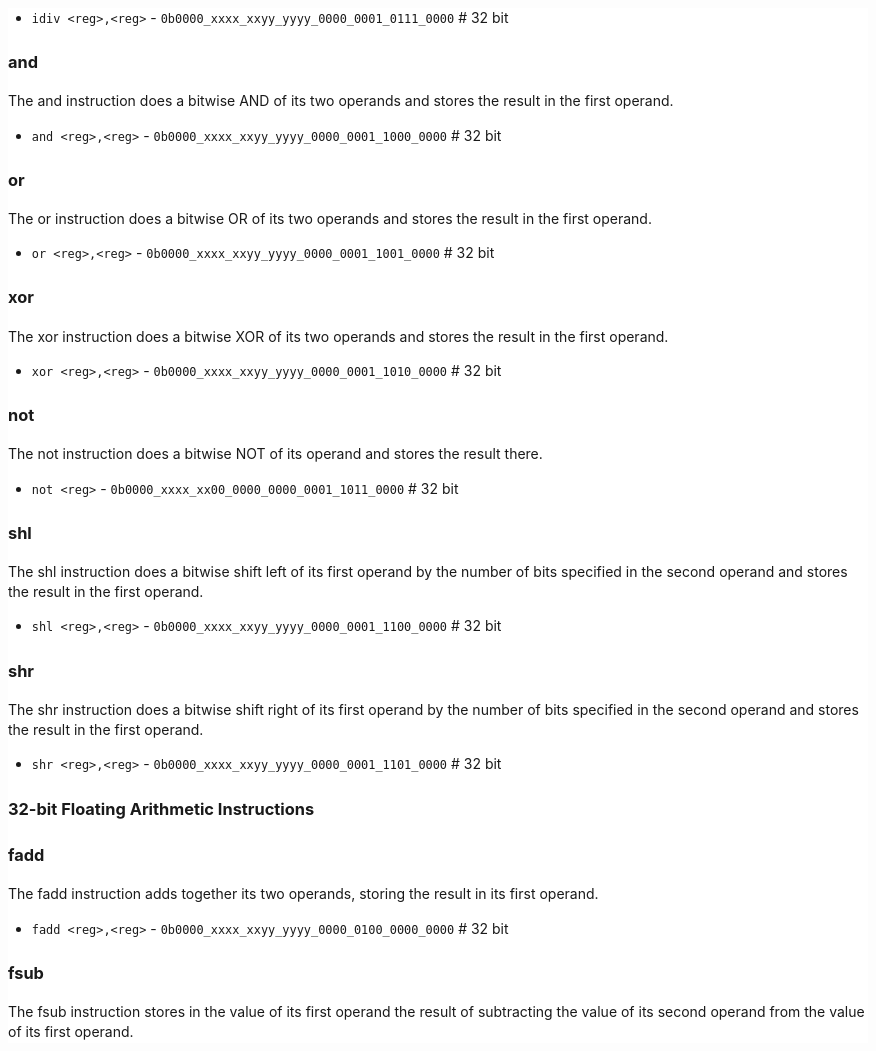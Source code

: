 - `idiv <reg>,<reg>` - `0b0000_xxxx_xxyy_yyyy_0000_0001_0111_0000` # 32 bit

### and

The and instruction does a bitwise AND of its two operands and stores the result in the
first operand.

- `and <reg>,<reg>` - `0b0000_xxxx_xxyy_yyyy_0000_0001_1000_0000` # 32 bit

### or

The or instruction does a bitwise OR of its two operands and stores the result in the
first operand.

- `or <reg>,<reg>` - `0b0000_xxxx_xxyy_yyyy_0000_0001_1001_0000` # 32 bit

### xor

The xor instruction does a bitwise XOR of its two operands and stores the result in the
first operand.

- `xor <reg>,<reg>` - `0b0000_xxxx_xxyy_yyyy_0000_0001_1010_0000` # 32 bit

### not

The not instruction does a bitwise NOT of its operand and stores the result there.

- `not <reg>` - `0b0000_xxxx_xx00_0000_0000_0001_1011_0000` # 32 bit

### shl

The shl instruction does a bitwise shift left of its first operand by the number of bits
specified in the second operand and stores the result in the first operand.

- `shl <reg>,<reg>` - `0b0000_xxxx_xxyy_yyyy_0000_0001_1100_0000` # 32 bit

### shr

The shr instruction does a bitwise shift right of its first operand by the number of
bits specified in the second operand and stores the result in the first operand.

- `shr <reg>,<reg>` - `0b0000_xxxx_xxyy_yyyy_0000_0001_1101_0000` # 32 bit

### 32-bit Floating Arithmetic Instructions

### fadd

The fadd instruction adds together its two operands, storing the result in its first
operand.

- `fadd <reg>,<reg>` - `0b0000_xxxx_xxyy_yyyy_0000_0100_0000_0000` # 32 bit

### fsub

The fsub instruction stores in the value of its first operand the result of subtracting
the value of its second operand from the value of its first operand.
